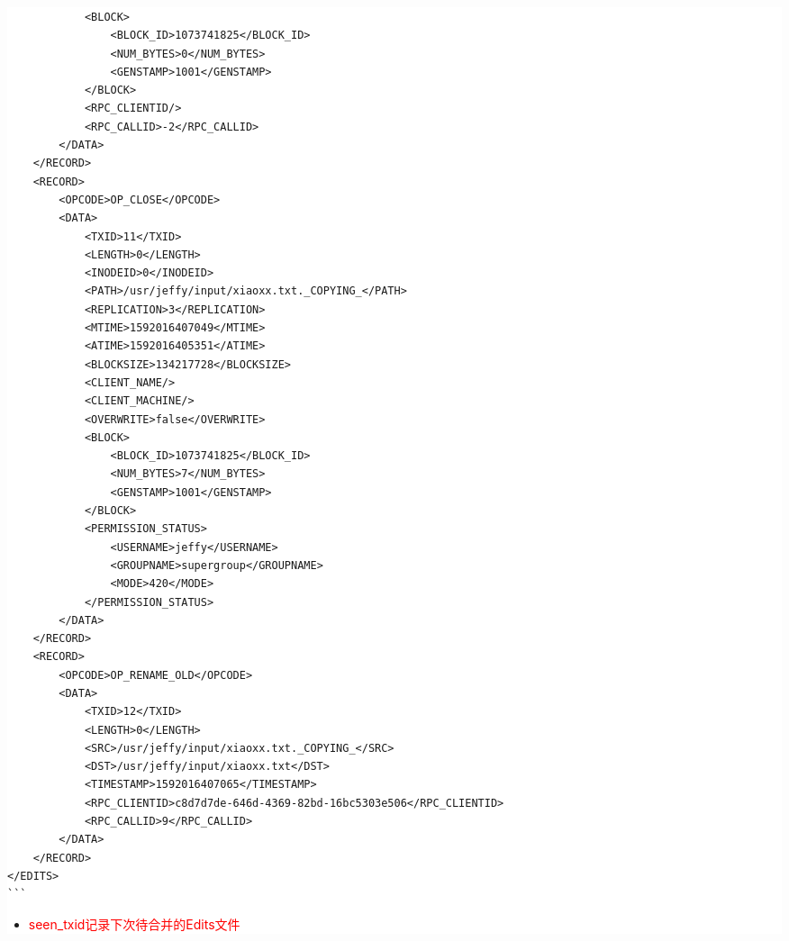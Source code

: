     			<BLOCK>
    				<BLOCK_ID>1073741825</BLOCK_ID>
    				<NUM_BYTES>0</NUM_BYTES>
    				<GENSTAMP>1001</GENSTAMP>
    			</BLOCK>
    			<RPC_CLIENTID/>
    			<RPC_CALLID>-2</RPC_CALLID>
    		</DATA>
    	</RECORD>
    	<RECORD>
    		<OPCODE>OP_CLOSE</OPCODE>
    		<DATA>
    			<TXID>11</TXID>
    			<LENGTH>0</LENGTH>
    			<INODEID>0</INODEID>
    			<PATH>/usr/jeffy/input/xiaoxx.txt._COPYING_</PATH>
    			<REPLICATION>3</REPLICATION>
    			<MTIME>1592016407049</MTIME>
    			<ATIME>1592016405351</ATIME>
    			<BLOCKSIZE>134217728</BLOCKSIZE>
    			<CLIENT_NAME/>
    			<CLIENT_MACHINE/>
    			<OVERWRITE>false</OVERWRITE>
    			<BLOCK>
    				<BLOCK_ID>1073741825</BLOCK_ID>
    				<NUM_BYTES>7</NUM_BYTES>
    				<GENSTAMP>1001</GENSTAMP>
    			</BLOCK>
    			<PERMISSION_STATUS>
    				<USERNAME>jeffy</USERNAME>
    				<GROUPNAME>supergroup</GROUPNAME>
    				<MODE>420</MODE>
    			</PERMISSION_STATUS>
    		</DATA>
    	</RECORD>
    	<RECORD>
    		<OPCODE>OP_RENAME_OLD</OPCODE>
    		<DATA>
    			<TXID>12</TXID>
    			<LENGTH>0</LENGTH>
    			<SRC>/usr/jeffy/input/xiaoxx.txt._COPYING_</SRC>
    			<DST>/usr/jeffy/input/xiaoxx.txt</DST>
    			<TIMESTAMP>1592016407065</TIMESTAMP>
    			<RPC_CLIENTID>c8d7d7de-646d-4369-82bd-16bc5303e506</RPC_CLIENTID>
    			<RPC_CALLID>9</RPC_CALLID>
    		</DATA>
    	</RECORD>
    </EDITS>
    ```

  - <font color="red">seen_txid记录下次待合并的Edits文件</font>
